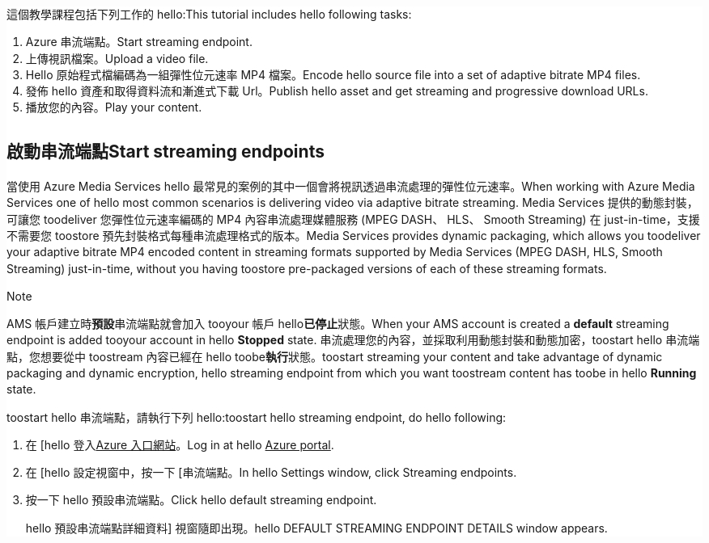 <span data-ttu-id="1858c-111">這個教學課程包括下列工作的 hello:</span><span class="sxs-lookup"><span data-stu-id="1858c-111">This tutorial includes hello following tasks:</span></span>

1. <span data-ttu-id="1858c-112">Azure 串流端點。</span><span class="sxs-lookup"><span data-stu-id="1858c-112">Start streaming endpoint.</span></span>
2. <span data-ttu-id="1858c-113">上傳視訊檔案。</span><span class="sxs-lookup"><span data-stu-id="1858c-113">Upload a video file.</span></span>
3. <span data-ttu-id="1858c-114">Hello 原始程式檔編碼為一組彈性位元速率 MP4 檔案。</span><span class="sxs-lookup"><span data-stu-id="1858c-114">Encode hello source file into a set of adaptive bitrate MP4 files.</span></span>
4. <span data-ttu-id="1858c-115">發佈 hello 資產和取得資料流和漸進式下載 Url。</span><span class="sxs-lookup"><span data-stu-id="1858c-115">Publish hello asset and get streaming and progressive download URLs.</span></span>  
5. <span data-ttu-id="1858c-116">播放您的內容。</span><span class="sxs-lookup"><span data-stu-id="1858c-116">Play your content.</span></span>

## <a name="start-streaming-endpoints"></a><span data-ttu-id="1858c-117">啟動串流端點</span><span class="sxs-lookup"><span data-stu-id="1858c-117">Start streaming endpoints</span></span> 

<span data-ttu-id="1858c-118">當使用 Azure Media Services hello 最常見的案例的其中一個會將視訊透過串流處理的彈性位元速率。</span><span class="sxs-lookup"><span data-stu-id="1858c-118">When working with Azure Media Services one of hello most common scenarios is delivering video via adaptive bitrate streaming.</span></span> <span data-ttu-id="1858c-119">Media Services 提供的動態封裝，可讓您 toodeliver 您彈性位元速率編碼的 MP4 內容串流處理媒體服務 (MPEG DASH、 HLS、 Smooth Streaming) 在 just-in-time，支援不需要您 toostore 預先封裝格式每種串流處理格式的版本。</span><span class="sxs-lookup"><span data-stu-id="1858c-119">Media Services provides dynamic packaging, which allows you toodeliver your adaptive bitrate MP4 encoded content in streaming formats supported by Media Services (MPEG DASH, HLS, Smooth Streaming) just-in-time, without you having toostore pre-packaged versions of each of these streaming formats.</span></span>

>[!NOTE]
><span data-ttu-id="1858c-120">AMS 帳戶建立時**預設**串流端點就會加入 tooyour 帳戶 hello**已停止**狀態。</span><span class="sxs-lookup"><span data-stu-id="1858c-120">When your AMS account is created a **default** streaming endpoint is added tooyour account in hello **Stopped** state.</span></span> <span data-ttu-id="1858c-121">串流處理您的內容，並採取利用動態封裝和動態加密，toostart hello 串流端點，您想要從中 toostream 內容已經在 hello toobe**執行**狀態。</span><span class="sxs-lookup"><span data-stu-id="1858c-121">toostart streaming your content and take advantage of dynamic packaging and dynamic encryption, hello streaming endpoint from which you want toostream content has toobe in hello **Running** state.</span></span> 

<span data-ttu-id="1858c-122">toostart hello 串流端點，請執行下列 hello:</span><span class="sxs-lookup"><span data-stu-id="1858c-122">toostart hello streaming endpoint, do hello following:</span></span>

1. <span data-ttu-id="1858c-123">在 [hello 登入[Azure 入口網站](https://portal.azure.com/)。</span><span class="sxs-lookup"><span data-stu-id="1858c-123">Log in at hello [Azure portal](https://portal.azure.com/).</span></span>
2. <span data-ttu-id="1858c-124">在 [hello 設定視窗中，按一下 [串流端點。</span><span class="sxs-lookup"><span data-stu-id="1858c-124">In hello Settings window, click Streaming endpoints.</span></span> 
3. <span data-ttu-id="1858c-125">按一下 hello 預設串流端點。</span><span class="sxs-lookup"><span data-stu-id="1858c-125">Click hello default streaming endpoint.</span></span> 

    <span data-ttu-id="1858c-126">hello 預設串流端點詳細資料] 視窗隨即出現。</span><span class="sxs-lookup"><span data-stu-id="1858c-126">hello DEFAULT STREAMING ENDPOINT DETAILS window appears.</span></span>
